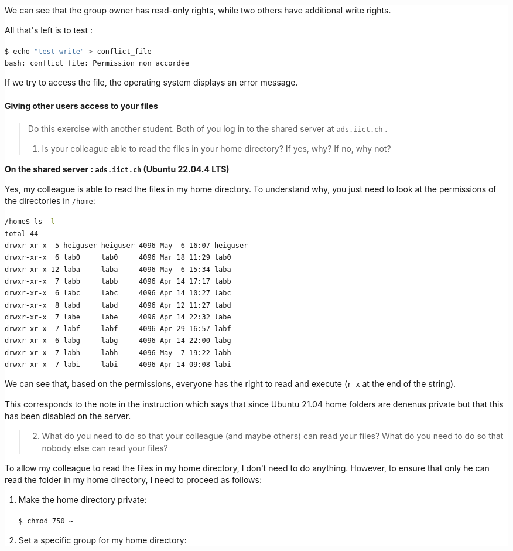 We can see that the group owner has read-only rights, while two others have additional write rights.

All that's left is to test :

```bash
$ echo "test write" > conflict_file 
bash: conflict_file: Permission non accordée
```

If we try to access the file, the operating system displays an error message.

#### Giving other users access to your files

> Do this exercise with another student. Both of you log in to the shared server at `ads.iict.ch` .
>
> 1. Is your colleague able to read the files in your home directory? If yes, why? If no, why not?
>

**On the shared server : `ads.iict.ch` (Ubuntu 22.04.4 LTS)**

Yes, my colleague is able to read the files in my home directory. To understand why, you just need to look at the permissions of the directories in `/home`:

```bash
/home$ ls -l
total 44
drwxr-xr-x  5 heiguser heiguser 4096 May  6 16:07 heiguser
drwxr-xr-x  6 lab0     lab0     4096 Mar 18 11:29 lab0
drwxr-xr-x 12 laba     laba     4096 May  6 15:34 laba
drwxr-xr-x  7 labb     labb     4096 Apr 14 17:17 labb
drwxr-xr-x  6 labc     labc     4096 Apr 14 10:27 labc
drwxr-xr-x  8 labd     labd     4096 Apr 12 11:27 labd
drwxr-xr-x  7 labe     labe     4096 Apr 14 22:32 labe
drwxr-xr-x  7 labf     labf     4096 Apr 29 16:57 labf
drwxr-xr-x  6 labg     labg     4096 Apr 14 22:00 labg
drwxr-xr-x  7 labh     labh     4096 May  7 19:22 labh
drwxr-xr-x  7 labi     labi     4096 Apr 14 09:08 labi
```

We can see that, based on the permissions, everyone has the right to read and execute (`r-x` at the end of the string).

This corresponds to the note in the instruction which says that since Ubuntu 21.04 home folders are denenus private but that this has been disabled on the server. 

> 2. What do you need to do so that your colleague (and maybe others) can read your files? What do you need to do so that nobody else can read your files?

To allow my colleague to read the files in my home directory, I don't  need to do anything. However, to ensure that only he can read the folder in my home directory, I need to proceed as follows:

1. Make the home directory private:

   ```bash
   $ chmod 750 ~
   ```

2. Set a specific group for my home directory:

